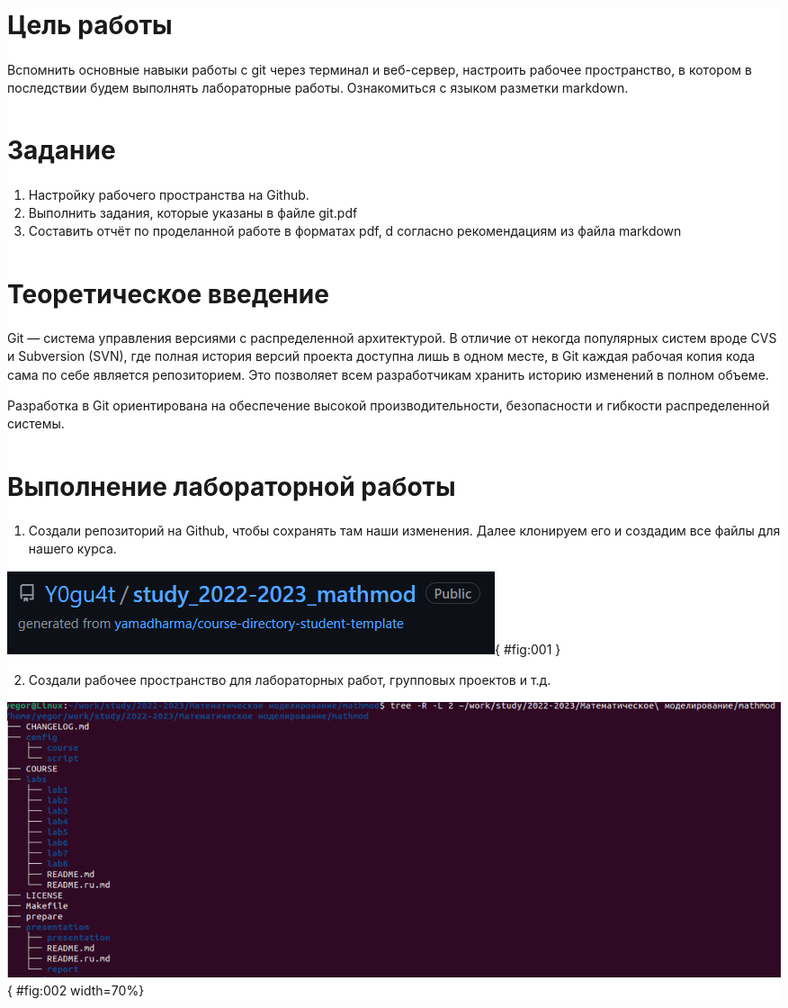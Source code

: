 
# Цель работы

Вспомнить основные навыки работы с git через терминал и веб-сервер, настроить рабочее пространство, в котором в последствии будем выполнять лабораторные работы. Ознакомиться с языком разметки markdown.

# Задание

1. Настройку рабочего пространства на Github.
2. Выполнить задания, которые указаны в файле git.pdf
3. Cоставить отчёт по проделанной работе в форматах pdf, d согласно рекомендациям из файла markdown

# Теоретическое введение

Git — система управления версиями с распределенной архитектурой. В отличие от некогда популярных систем вроде CVS и Subversion (SVN), где полная история версий проекта доступна лишь в одном месте, в Git каждая рабочая копия кода сама по себе является репозиторием. Это позволяет всем разработчикам хранить историю изменений в полном объеме.

Разработка в Git ориентирована на обеспечение высокой производительности, безопасности и гибкости распределенной системы.

# Выполнение лабораторной работы

1. Создали репозиторий на Github, чтобы сохранять там наши изменения. Далее клонируем его и создадим все файлы для нашего курса.

![Github репозиторий](image/fig001.png){ #fig:001 } 

2. Создали рабочее пространство для лабораторных работ, групповых проектов и т.д.

![Схема рабочего пространства](image/fig002.png){ #fig:002 width=70%}
